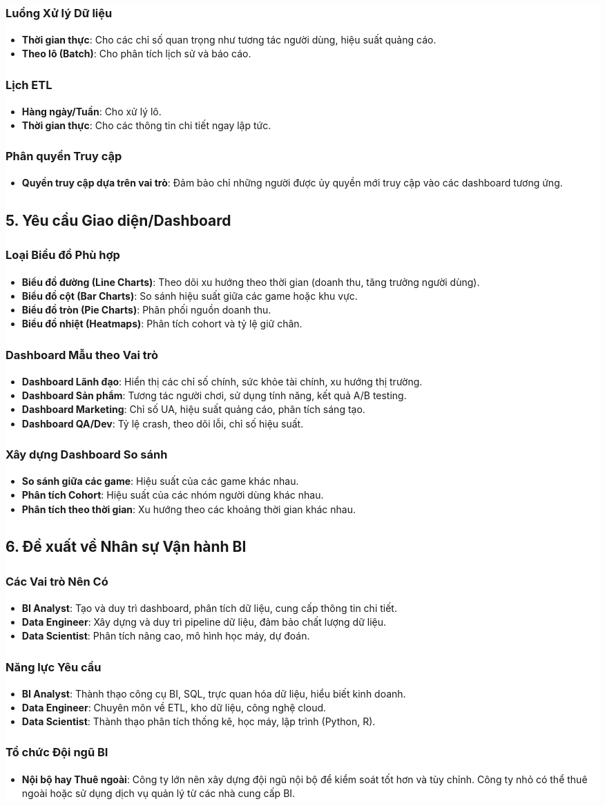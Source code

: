 ### Luồng Xử lý Dữ liệu
- **Thời gian thực**: Cho các chỉ số quan trọng như tương tác người dùng, hiệu suất quảng cáo.
- **Theo lô (Batch)**: Cho phân tích lịch sử và báo cáo.

### Lịch ETL
- **Hàng ngày/Tuần**: Cho xử lý lô.
- **Thời gian thực**: Cho các thông tin chi tiết ngay lập tức.

### Phân quyền Truy cập
- **Quyền truy cập dựa trên vai trò**: Đảm bảo chỉ những người được ủy quyền mới truy cập vào các dashboard tương ứng.

## 5. Yêu cầu Giao diện/Dashboard

### Loại Biểu đồ Phù hợp
- **Biểu đồ đường (Line Charts)**: Theo dõi xu hướng theo thời gian (doanh thu, tăng trưởng người dùng).
- **Biểu đồ cột (Bar Charts)**: So sánh hiệu suất giữa các game hoặc khu vực.
- **Biểu đồ tròn (Pie Charts)**: Phân phối nguồn doanh thu.
- **Biểu đồ nhiệt (Heatmaps)**: Phân tích cohort và tỷ lệ giữ chân.

### Dashboard Mẫu theo Vai trò
- **Dashboard Lãnh đạo**: Hiển thị các chỉ số chính, sức khỏe tài chính, xu hướng thị trường.
- **Dashboard Sản phẩm**: Tương tác người chơi, sử dụng tính năng, kết quả A/B testing.
- **Dashboard Marketing**: Chỉ số UA, hiệu suất quảng cáo, phân tích sáng tạo.
- **Dashboard QA/Dev**: Tỷ lệ crash, theo dõi lỗi, chỉ số hiệu suất.

### Xây dựng Dashboard So sánh
- **So sánh giữa các game**: Hiệu suất của các game khác nhau.
- **Phân tích Cohort**: Hiệu suất của các nhóm người dùng khác nhau.
- **Phân tích theo thời gian**: Xu hướng theo các khoảng thời gian khác nhau.

## 6. Đề xuất về Nhân sự Vận hành BI

### Các Vai trò Nên Có
- **BI Analyst**: Tạo và duy trì dashboard, phân tích dữ liệu, cung cấp thông tin chi tiết.
- **Data Engineer**: Xây dựng và duy trì pipeline dữ liệu, đảm bảo chất lượng dữ liệu.
- **Data Scientist**: Phân tích nâng cao, mô hình học máy, dự đoán.

### Năng lực Yêu cầu
- **BI Analyst**: Thành thạo công cụ BI, SQL, trực quan hóa dữ liệu, hiểu biết kinh doanh.
- **Data Engineer**: Chuyên môn về ETL, kho dữ liệu, công nghệ cloud.
- **Data Scientist**: Thành thạo phân tích thống kê, học máy, lập trình (Python, R).

### Tổ chức Đội ngũ BI
- **Nội bộ hay Thuê ngoài**: Công ty lớn nên xây dựng đội ngũ nội bộ để kiểm soát tốt hơn và tùy chỉnh. Công ty nhỏ có thể thuê ngoài hoặc sử dụng dịch vụ quản lý từ các nhà cung cấp BI.
